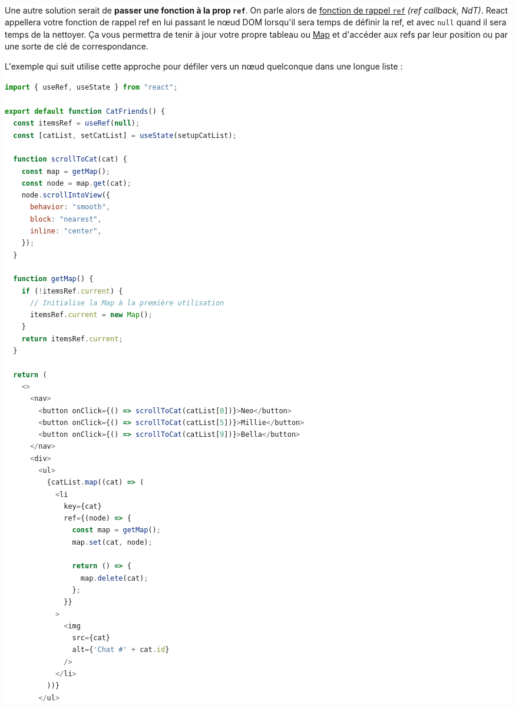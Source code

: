 Une autre solution serait de **passer une fonction à la prop `ref`**.  On parle alors de [fonction de rappel `ref`](/reference/react-dom/components/common#ref-callback) *(ref callback, NdT)*.  React appellera votre fonction de rappel ref en lui passant le nœud DOM lorsqu'il sera temps de définir la ref, et avec `null` quand il sera temps de la nettoyer.  Ça vous permettra de tenir à jour votre propre tableau ou [Map](https://developer.mozilla.org/fr/docs/Web/JavaScript/Reference/Global_Objects/Map) et d'accéder aux refs par leur position ou par une sorte de clé de correspondance.

L'exemple qui suit utilise cette approche pour défiler vers un nœud quelconque dans une longue liste :

<Sandpack>

```js
import { useRef, useState } from "react";

export default function CatFriends() {
  const itemsRef = useRef(null);
  const [catList, setCatList] = useState(setupCatList);

  function scrollToCat(cat) {
    const map = getMap();
    const node = map.get(cat);
    node.scrollIntoView({
      behavior: "smooth",
      block: "nearest",
      inline: "center",
    });
  }

  function getMap() {
    if (!itemsRef.current) {
      // Initialise la Map à la première utilisation
      itemsRef.current = new Map();
    }
    return itemsRef.current;
  }

  return (
    <>
      <nav>
        <button onClick={() => scrollToCat(catList[0])}>Neo</button>
        <button onClick={() => scrollToCat(catList[5])}>Millie</button>
        <button onClick={() => scrollToCat(catList[9])}>Bella</button>
      </nav>
      <div>
        <ul>
          {catList.map((cat) => (
            <li
              key={cat}
              ref={(node) => {
                const map = getMap();
                map.set(cat, node);

                return () => {
                  map.delete(cat);
                };
              }}
            >
              <img
                src={cat}
                alt={'Chat #' + cat.id}
              />
            </li>
          ))}
        </ul>
```